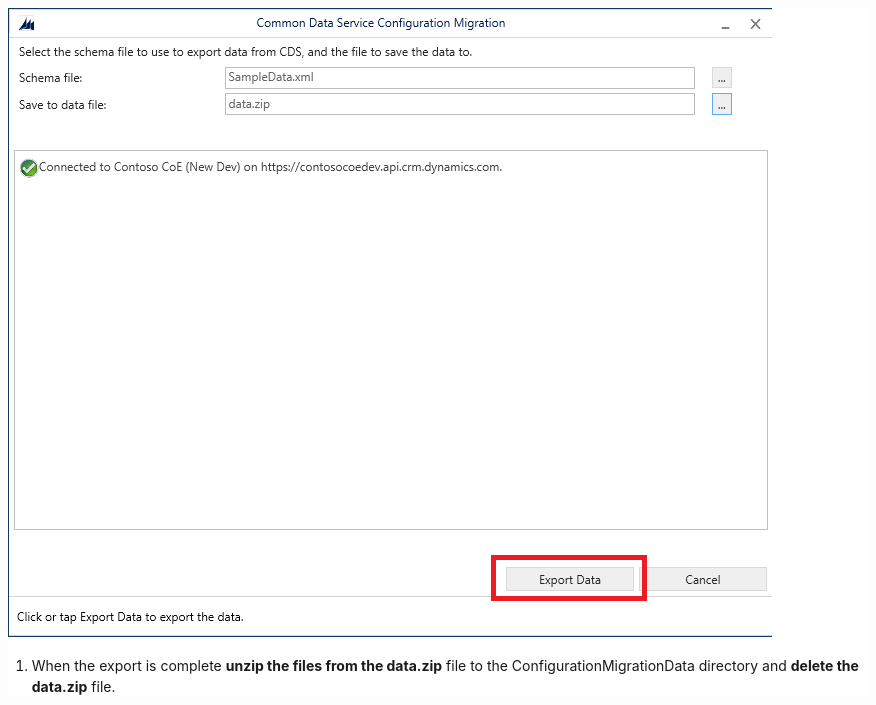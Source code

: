    ![image-20210217094341476](.attachments/DEPLOYMENTCONFIGGUIDE/image-20210217094341476.png)

1. When the export is complete **unzip the files from the data.zip** file to the ConfigurationMigrationData directory and **delete the data.zip** file.
